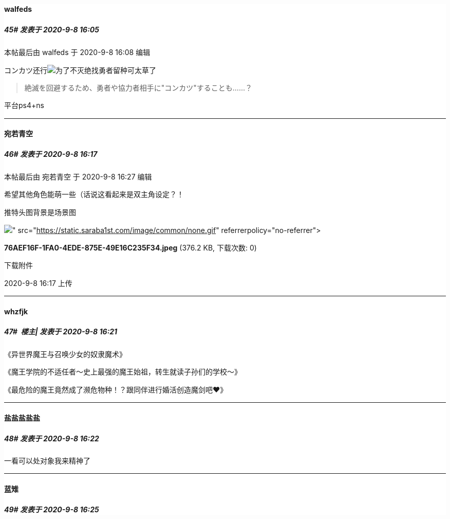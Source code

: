 ####  walfeds  
##### 45#       发表于 2020-9-8 16:05


 本帖最后由 walfeds 于 2020-9-8 16:08 编辑 

コンカツ还行<img src="https://static.saraba1st.com/image/smiley/face2017/067.png" referrerpolicy="no-referrer">为了不灭绝找勇者留种可太草了 <blockquote>絶滅を回避するため、勇者や協力者相手に"コンカツ"することも……？</blockquote>
平台ps4+ns


-----

####  宛若青空  
##### 46#       发表于 2020-9-8 16:17


 本帖最后由 宛若青空 于 2020-9-8 16:27 编辑 

希望其他角色能萌一些（话说这看起来是双主角设定？！


推特头图背景是场景图


<img src="https://img.saraba1st.com/forum/202009/08/161712vmynann7m43sm635.jpeg" referrerpolicy="no-referrer">" src="https://static.saraba1st.com/image/common/none.gif" referrerpolicy="no-referrer">


<strong>76AEF16F-1FA0-4EDE-875E-49E16C235F34.jpeg</strong> (376.2 KB, 下载次数: 0)

下载附件

2020-9-8 16:17 上传


-----

####  whzfjk  
##### 47#         楼主| 发表于 2020-9-8 16:21


《异世界魔王与召唤少女的奴隶魔术》

《魔王学院的不适任者～史上最强的魔王始祖，转生就读子孙们的学校～》

《最危险的魔王竟然成了濒危物种！？跟同伴进行婚活创造魔剑吧❤》


-----

####  盐盐盐盐盐  
##### 48#       发表于 2020-9-8 16:22


一看可以处对象我来精神了


-----

####  蓝雉  
##### 49#       发表于 2020-9-8 16:25
